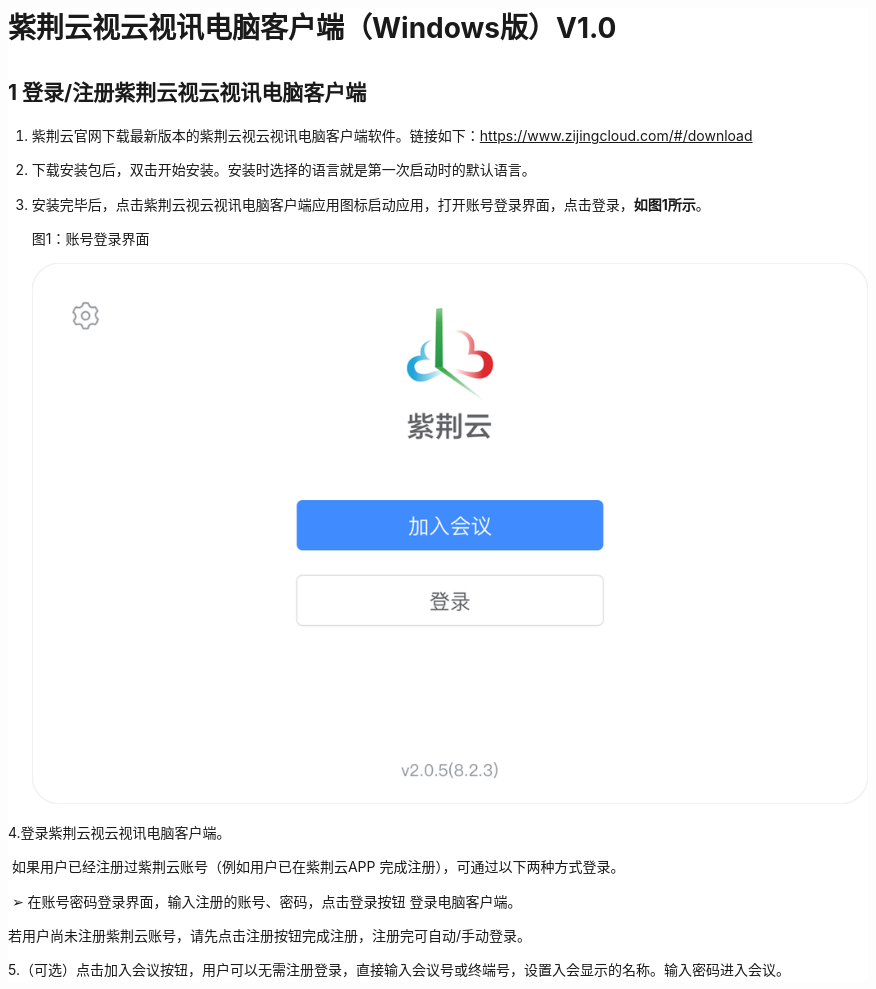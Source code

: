 

# 紫荆云视云视讯电脑客户端（Windows版）V1.0

## 1 登录/注册紫荆云视云视讯电脑客户端

1. 紫荆云官网下载最新版本的紫荆云视云视讯电脑客户端软件。链接如下：https://www.zijingcloud.com/#/download

2. 下载安装包后，双击开始安装。安装时选择的语言就是第一次启动时的默认语言。

3. 安装完毕后，点击紫荆云视云视讯电脑客户端应用图标启动应用，打开账号登录界面，点击登录，**如图1所示**。

   图1：账号登录界面
   
   ![图1（公有云）](../_image/PC/图1（公有云）.png)

  4.登录紫荆云视云视讯电脑客户端。

​    如果用户已经注册过紫荆云账号（例如用户已在紫荆云APP 完成注册），可通过以下两种方式登录。

​    ➢ 在账号密码登录界面，输入注册的账号、密码，点击登录按钮 登录电脑客户端。

   若用户尚未注册紫荆云账号，请先点击注册按钮完成注册，注册完可自动/手动登录。

  5.（可选）点击加入会议按钮，用户可以无需注册登录，直接输入会议号或终端号，设置入会显示的名称。输入密码进入会议。

